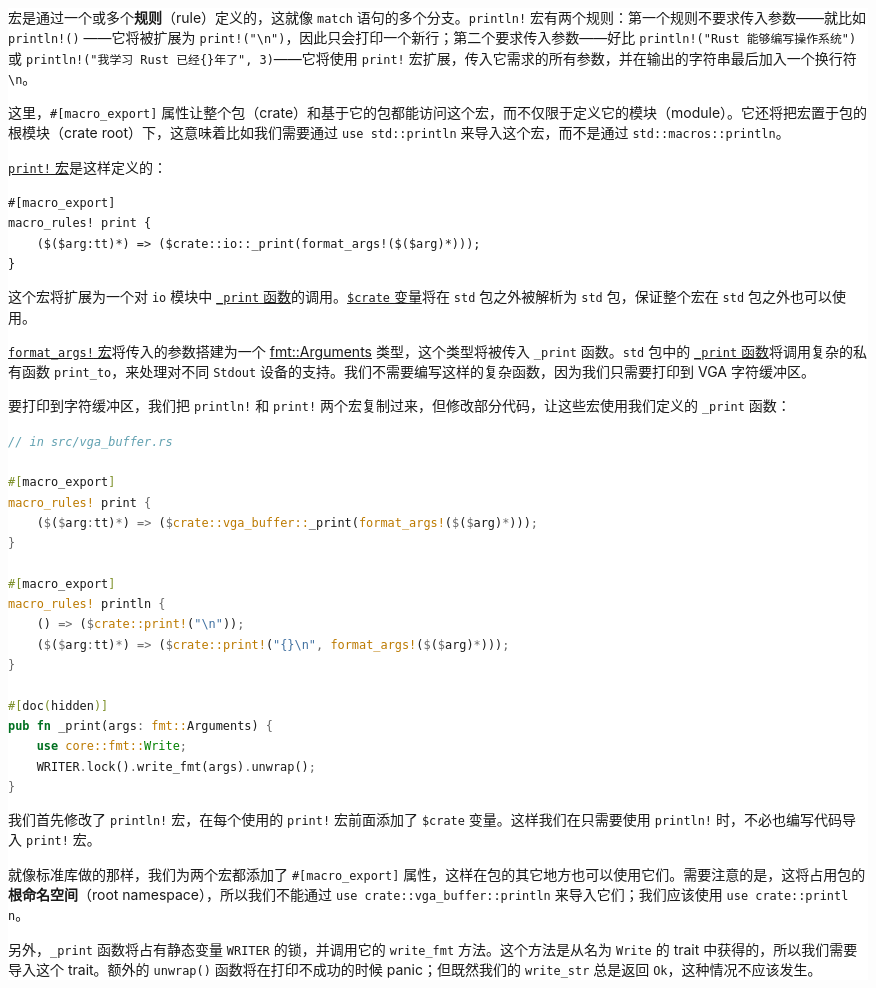 宏是通过一个或多个**规则**（rule）定义的，这就像 `match` 语句的多个分支。`println!` 宏有两个规则：第一个规则不要求传入参数——就比如 `println!()` ——它将被扩展为 `print!("\n")`，因此只会打印一个新行；第二个要求传入参数——好比 `println!("Rust 能够编写操作系统")` 或 `println!("我学习 Rust 已经{}年了", 3)`——它将使用 `print!` 宏扩展，传入它需求的所有参数，并在输出的字符串最后加入一个换行符 `\n`。

这里，`#[macro_export]` 属性让整个包（crate）和基于它的包都能访问这个宏，而不仅限于定义它的模块（module）。它还将把宏置于包的根模块（crate root）下，这意味着比如我们需要通过 `use std::println` 来导入这个宏，而不是通过 `std::macros::println`。

[`print!` 宏](https://doc.rust-lang.org/nightly/std/macro.print!.html)是这样定义的：

```
#[macro_export]
macro_rules! print {
    ($($arg:tt)*) => ($crate::io::_print(format_args!($($arg)*)));
}
```

这个宏将扩展为一个对 `io` 模块中 [`_print` 函数](https://github.com/rust-lang/rust/blob/29f5c699b11a6a148f097f82eaa05202f8799bbc/src/libstd/io/stdio.rs#L698)的调用。[`$crate` 变量](https://doc.rust-lang.org/1.30.0/book/first-edition/macros.html#the-variable-crate)将在 `std` 包之外被解析为 `std` 包，保证整个宏在 `std` 包之外也可以使用。

[`format_args!` 宏](https://doc.rust-lang.org/nightly/std/macro.format_args.html)将传入的参数搭建为一个 [fmt::Arguments](https://doc.rust-lang.org/nightly/core/fmt/struct.Arguments.html) 类型，这个类型将被传入 `_print` 函数。`std` 包中的 [`_print` 函数](https://github.com/rust-lang/rust/blob/29f5c699b11a6a148f097f82eaa05202f8799bbc/src/libstd/io/stdio.rs#L698)将调用复杂的私有函数 `print_to`，来处理对不同 `Stdout` 设备的支持。我们不需要编写这样的复杂函数，因为我们只需要打印到 VGA 字符缓冲区。

要打印到字符缓冲区，我们把 `println!` 和 `print!` 两个宏复制过来，但修改部分代码，让这些宏使用我们定义的 `_print` 函数：

```rust
// in src/vga_buffer.rs

#[macro_export]
macro_rules! print {
    ($($arg:tt)*) => ($crate::vga_buffer::_print(format_args!($($arg)*)));
}

#[macro_export]
macro_rules! println {
    () => ($crate::print!("\n"));
    ($($arg:tt)*) => ($crate::print!("{}\n", format_args!($($arg)*)));
}

#[doc(hidden)]
pub fn _print(args: fmt::Arguments) {
    use core::fmt::Write;
    WRITER.lock().write_fmt(args).unwrap();
}
```

我们首先修改了 `println!` 宏，在每个使用的 `print!` 宏前面添加了 `$crate` 变量。这样我们在只需要使用 `println!` 时，不必也编写代码导入 `print!` 宏。

就像标准库做的那样，我们为两个宏都添加了 `#[macro_export]` 属性，这样在包的其它地方也可以使用它们。需要注意的是，这将占用包的**根命名空间**（root namespace），所以我们不能通过 `use crate::vga_buffer::println` 来导入它们；我们应该使用 `use crate::println`。

另外，`_print` 函数将占有静态变量 `WRITER` 的锁，并调用它的 `write_fmt` 方法。这个方法是从名为 `Write` 的 trait 中获得的，所以我们需要导入这个 trait。额外的 `unwrap()` 函数将在打印不成功的时候 panic；但既然我们的 `write_str` 总是返回 `Ok`，这种情况不应该发生。


[VGA text mode]: https://en.wikipedia.org/wiki/VGA-compatible_text_mode
[formatting macros]: https://doc.rust-lang.org/std/fmt/#related-macros
[GitHub]: https://github.com/phil-opp/blog_os
[at the bottom]: #comments
[post branch]: https://github.com/phil-opp/blog_os/tree/post-03
[ASCII encoding]: https://en.wikipedia.org/wiki/ASCII
[_code page 437_]: https://en.wikipedia.org/wiki/Code_page_437
[derive]: https://doc.rust-lang.org/rust-by-example/trait/derive.html
[copy semantics]: https://doc.rust-lang.org/1.30.0/book/first-edition/ownership.html#copy-types